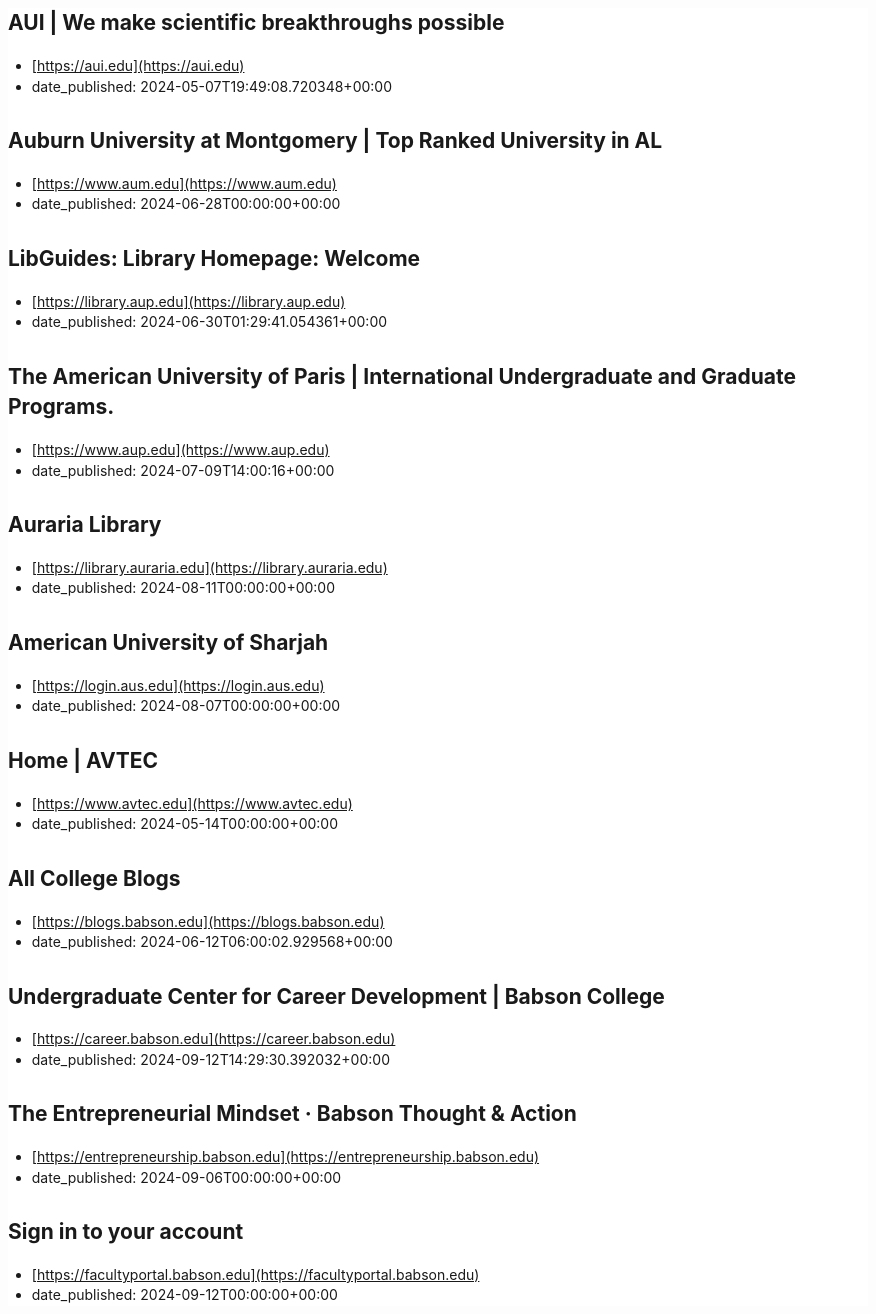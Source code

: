  ## AUI | We make scientific breakthroughs possible
 - [https://aui.edu](https://aui.edu)
 - date_published: 2024-05-07T19:49:08.720348+00:00

 ## Auburn University at Montgomery | Top Ranked University in AL
 - [https://www.aum.edu](https://www.aum.edu)
 - date_published: 2024-06-28T00:00:00+00:00

 ## LibGuides: Library Homepage: Welcome
 - [https://library.aup.edu](https://library.aup.edu)
 - date_published: 2024-06-30T01:29:41.054361+00:00

 ## The American University of Paris | International Undergraduate and Graduate Programs.
 - [https://www.aup.edu](https://www.aup.edu)
 - date_published: 2024-07-09T14:00:16+00:00

 ## Auraria Library
 - [https://library.auraria.edu](https://library.auraria.edu)
 - date_published: 2024-08-11T00:00:00+00:00

 ## American University of Sharjah
 - [https://login.aus.edu](https://login.aus.edu)
 - date_published: 2024-08-07T00:00:00+00:00

 ## Home | AVTEC
 - [https://www.avtec.edu](https://www.avtec.edu)
 - date_published: 2024-05-14T00:00:00+00:00

 ## All College Blogs
 - [https://blogs.babson.edu](https://blogs.babson.edu)
 - date_published: 2024-06-12T06:00:02.929568+00:00

 ## Undergraduate Center for Career Development | Babson College
 - [https://career.babson.edu](https://career.babson.edu)
 - date_published: 2024-09-12T14:29:30.392032+00:00

 ## The Entrepreneurial Mindset · Babson Thought & Action
 - [https://entrepreneurship.babson.edu](https://entrepreneurship.babson.edu)
 - date_published: 2024-09-06T00:00:00+00:00

 ## Sign in to your account
 - [https://facultyportal.babson.edu](https://facultyportal.babson.edu)
 - date_published: 2024-09-12T00:00:00+00:00
